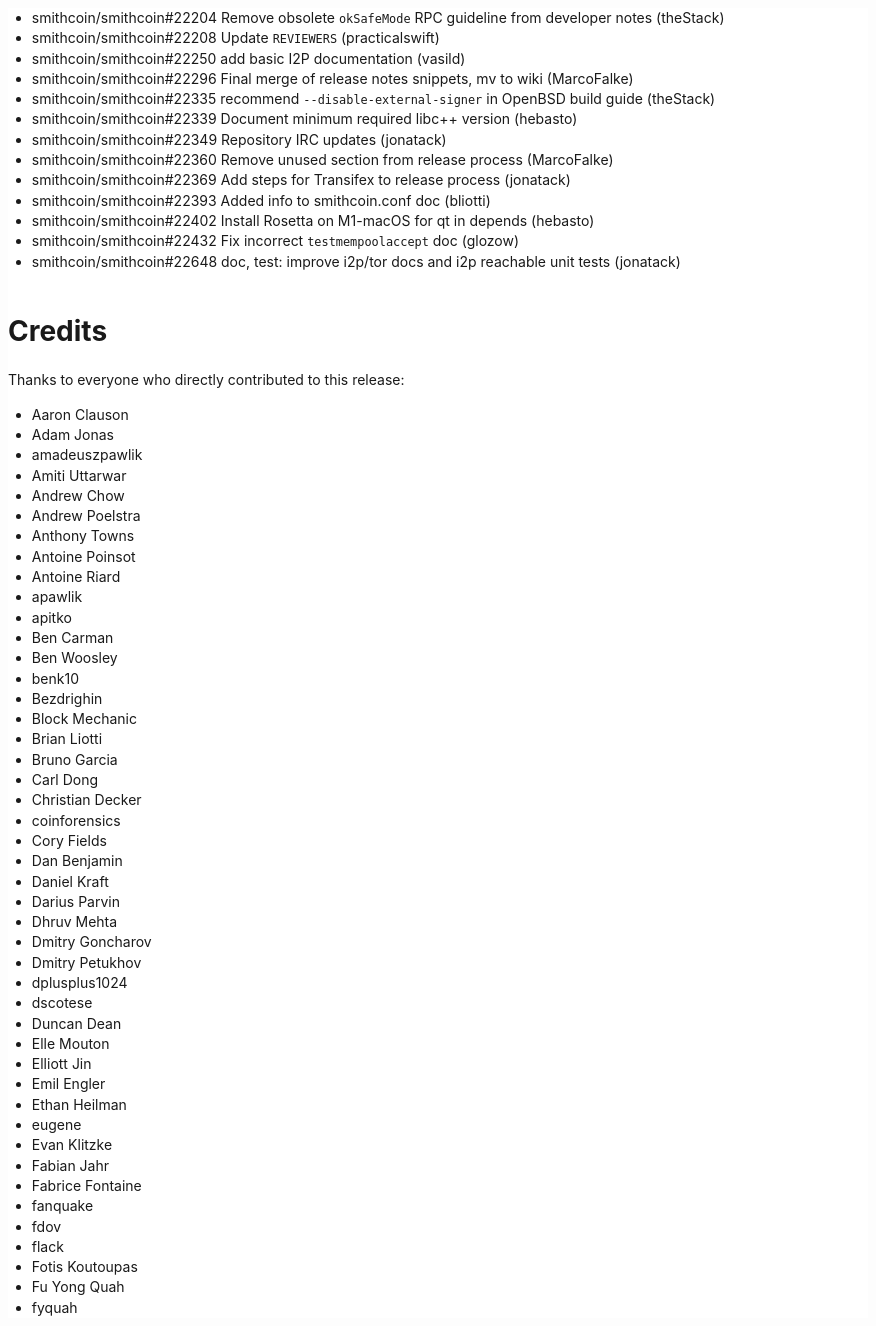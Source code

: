 - smithcoin/smithcoin#22204 Remove obsolete `okSafeMode` RPC guideline from developer notes (theStack)
- smithcoin/smithcoin#22208 Update `REVIEWERS` (practicalswift)
- smithcoin/smithcoin#22250 add basic I2P documentation (vasild)
- smithcoin/smithcoin#22296 Final merge of release notes snippets, mv to wiki (MarcoFalke)
- smithcoin/smithcoin#22335 recommend `--disable-external-signer` in OpenBSD build guide (theStack)
- smithcoin/smithcoin#22339 Document minimum required libc++ version (hebasto)
- smithcoin/smithcoin#22349 Repository IRC updates (jonatack)
- smithcoin/smithcoin#22360 Remove unused section from release process (MarcoFalke)
- smithcoin/smithcoin#22369 Add steps for Transifex to release process (jonatack)
- smithcoin/smithcoin#22393 Added info to smithcoin.conf doc (bliotti)
- smithcoin/smithcoin#22402 Install Rosetta on M1-macOS for qt in depends (hebasto)
- smithcoin/smithcoin#22432 Fix incorrect `testmempoolaccept` doc (glozow)
- smithcoin/smithcoin#22648 doc, test: improve i2p/tor docs and i2p reachable unit tests (jonatack)

Credits
=======

Thanks to everyone who directly contributed to this release:

- Aaron Clauson
- Adam Jonas
- amadeuszpawlik
- Amiti Uttarwar
- Andrew Chow
- Andrew Poelstra
- Anthony Towns
- Antoine Poinsot
- Antoine Riard
- apawlik
- apitko
- Ben Carman
- Ben Woosley
- benk10
- Bezdrighin
- Block Mechanic
- Brian Liotti
- Bruno Garcia
- Carl Dong
- Christian Decker
- coinforensics
- Cory Fields
- Dan Benjamin
- Daniel Kraft
- Darius Parvin
- Dhruv Mehta
- Dmitry Goncharov
- Dmitry Petukhov
- dplusplus1024
- dscotese
- Duncan Dean
- Elle Mouton
- Elliott Jin
- Emil Engler
- Ethan Heilman
- eugene
- Evan Klitzke
- Fabian Jahr
- Fabrice Fontaine
- fanquake
- fdov
- flack
- Fotis Koutoupas
- Fu Yong Quah
- fyquah